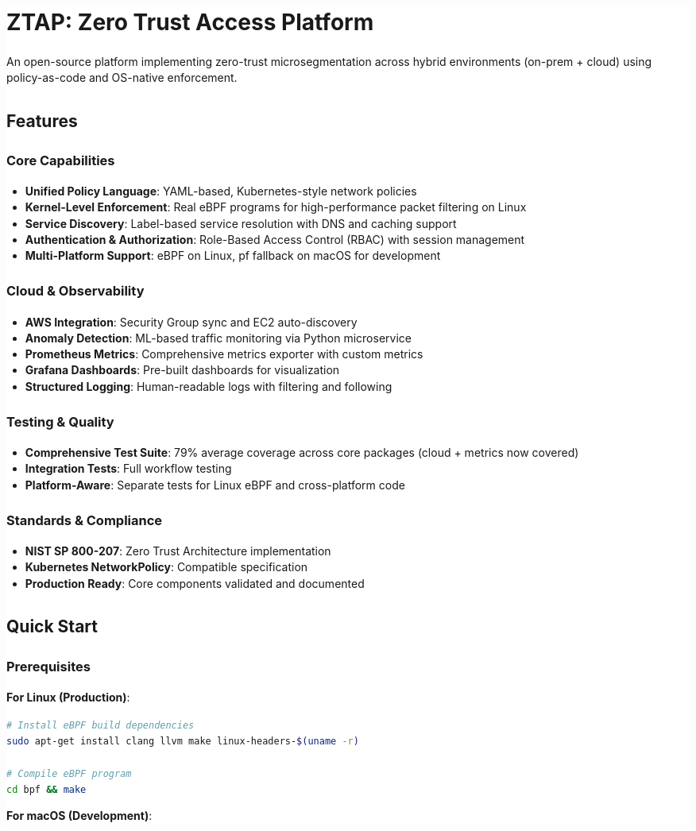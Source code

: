 # ZTAP: Zero Trust Access Platform

An open-source platform implementing zero-trust microsegmentation across hybrid environments (on-prem + cloud) using policy-as-code and OS-native enforcement.

## Features

### Core Capabilities

- **Unified Policy Language**: YAML-based, Kubernetes-style network policies
- **Kernel-Level Enforcement**: Real eBPF programs for high-performance packet filtering on Linux
- **Service Discovery**: Label-based service resolution with DNS and caching support
- **Authentication & Authorization**: Role-Based Access Control (RBAC) with session management
- **Multi-Platform Support**: eBPF on Linux, pf fallback on macOS for development

### Cloud & Observability

- **AWS Integration**: Security Group sync and EC2 auto-discovery
- **Anomaly Detection**: ML-based traffic monitoring via Python microservice
- **Prometheus Metrics**: Comprehensive metrics exporter with custom metrics
- **Grafana Dashboards**: Pre-built dashboards for visualization
- **Structured Logging**: Human-readable logs with filtering and following

### Testing & Quality

- **Comprehensive Test Suite**: 79% average coverage across core packages (cloud + metrics now covered)
- **Integration Tests**: Full workflow testing
- **Platform-Aware**: Separate tests for Linux eBPF and cross-platform code

### Standards & Compliance

- **NIST SP 800-207**: Zero Trust Architecture implementation
- **Kubernetes NetworkPolicy**: Compatible specification
- **Production Ready**: Core components validated and documented

## Quick Start

### Prerequisites

**For Linux (Production)**:

```bash
# Install eBPF build dependencies
sudo apt-get install clang llvm make linux-headers-$(uname -r)

# Compile eBPF program
cd bpf && make
```

**For macOS (Development)**:
